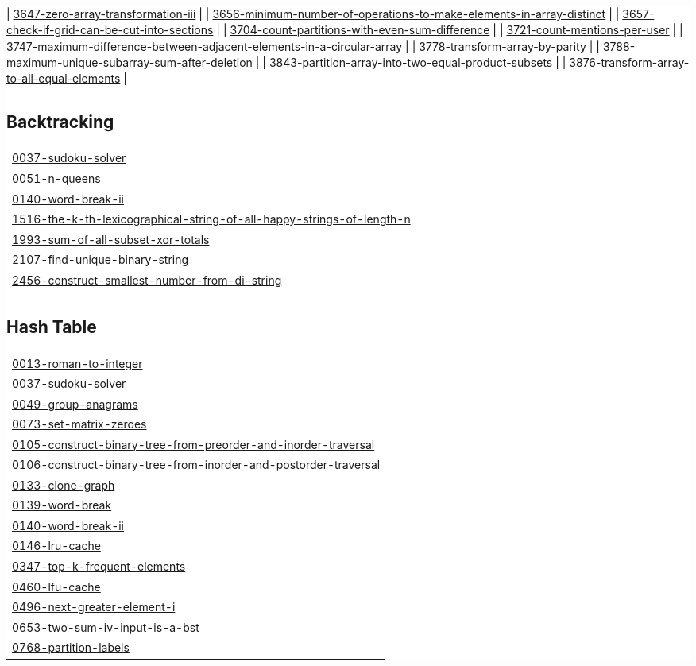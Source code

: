 | [3647-zero-array-transformation-iii](https://github.com/prakharsinghch/dsa-practice/tree/master/3647-zero-array-transformation-iii) |
| [3656-minimum-number-of-operations-to-make-elements-in-array-distinct](https://github.com/prakharsinghch/dsa-practice/tree/master/3656-minimum-number-of-operations-to-make-elements-in-array-distinct) |
| [3657-check-if-grid-can-be-cut-into-sections](https://github.com/prakharsinghch/dsa-practice/tree/master/3657-check-if-grid-can-be-cut-into-sections) |
| [3704-count-partitions-with-even-sum-difference](https://github.com/prakharsinghch/dsa-practice/tree/master/3704-count-partitions-with-even-sum-difference) |
| [3721-count-mentions-per-user](https://github.com/prakharsinghch/dsa-practice/tree/master/3721-count-mentions-per-user) |
| [3747-maximum-difference-between-adjacent-elements-in-a-circular-array](https://github.com/prakharsinghch/dsa-practice/tree/master/3747-maximum-difference-between-adjacent-elements-in-a-circular-array) |
| [3778-transform-array-by-parity](https://github.com/prakharsinghch/dsa-practice/tree/master/3778-transform-array-by-parity) |
| [3788-maximum-unique-subarray-sum-after-deletion](https://github.com/prakharsinghch/dsa-practice/tree/master/3788-maximum-unique-subarray-sum-after-deletion) |
| [3843-partition-array-into-two-equal-product-subsets](https://github.com/prakharsinghch/dsa-practice/tree/master/3843-partition-array-into-two-equal-product-subsets) |
| [3876-transform-array-to-all-equal-elements](https://github.com/prakharsinghch/dsa-practice/tree/master/3876-transform-array-to-all-equal-elements) |
## Backtracking
|  |
| ------- |
| [0037-sudoku-solver](https://github.com/prakharsinghch/dsa-practice/tree/master/0037-sudoku-solver) |
| [0051-n-queens](https://github.com/prakharsinghch/dsa-practice/tree/master/0051-n-queens) |
| [0140-word-break-ii](https://github.com/prakharsinghch/dsa-practice/tree/master/0140-word-break-ii) |
| [1516-the-k-th-lexicographical-string-of-all-happy-strings-of-length-n](https://github.com/prakharsinghch/dsa-practice/tree/master/1516-the-k-th-lexicographical-string-of-all-happy-strings-of-length-n) |
| [1993-sum-of-all-subset-xor-totals](https://github.com/prakharsinghch/dsa-practice/tree/master/1993-sum-of-all-subset-xor-totals) |
| [2107-find-unique-binary-string](https://github.com/prakharsinghch/dsa-practice/tree/master/2107-find-unique-binary-string) |
| [2456-construct-smallest-number-from-di-string](https://github.com/prakharsinghch/dsa-practice/tree/master/2456-construct-smallest-number-from-di-string) |
## Hash Table
|  |
| ------- |
| [0013-roman-to-integer](https://github.com/prakharsinghch/dsa-practice/tree/master/0013-roman-to-integer) |
| [0037-sudoku-solver](https://github.com/prakharsinghch/dsa-practice/tree/master/0037-sudoku-solver) |
| [0049-group-anagrams](https://github.com/prakharsinghch/dsa-practice/tree/master/0049-group-anagrams) |
| [0073-set-matrix-zeroes](https://github.com/prakharsinghch/dsa-practice/tree/master/0073-set-matrix-zeroes) |
| [0105-construct-binary-tree-from-preorder-and-inorder-traversal](https://github.com/prakharsinghch/dsa-practice/tree/master/0105-construct-binary-tree-from-preorder-and-inorder-traversal) |
| [0106-construct-binary-tree-from-inorder-and-postorder-traversal](https://github.com/prakharsinghch/dsa-practice/tree/master/0106-construct-binary-tree-from-inorder-and-postorder-traversal) |
| [0133-clone-graph](https://github.com/prakharsinghch/dsa-practice/tree/master/0133-clone-graph) |
| [0139-word-break](https://github.com/prakharsinghch/dsa-practice/tree/master/0139-word-break) |
| [0140-word-break-ii](https://github.com/prakharsinghch/dsa-practice/tree/master/0140-word-break-ii) |
| [0146-lru-cache](https://github.com/prakharsinghch/dsa-practice/tree/master/0146-lru-cache) |
| [0347-top-k-frequent-elements](https://github.com/prakharsinghch/dsa-practice/tree/master/0347-top-k-frequent-elements) |
| [0460-lfu-cache](https://github.com/prakharsinghch/dsa-practice/tree/master/0460-lfu-cache) |
| [0496-next-greater-element-i](https://github.com/prakharsinghch/dsa-practice/tree/master/0496-next-greater-element-i) |
| [0653-two-sum-iv-input-is-a-bst](https://github.com/prakharsinghch/dsa-practice/tree/master/0653-two-sum-iv-input-is-a-bst) |
| [0768-partition-labels](https://github.com/prakharsinghch/dsa-practice/tree/master/0768-partition-labels) |